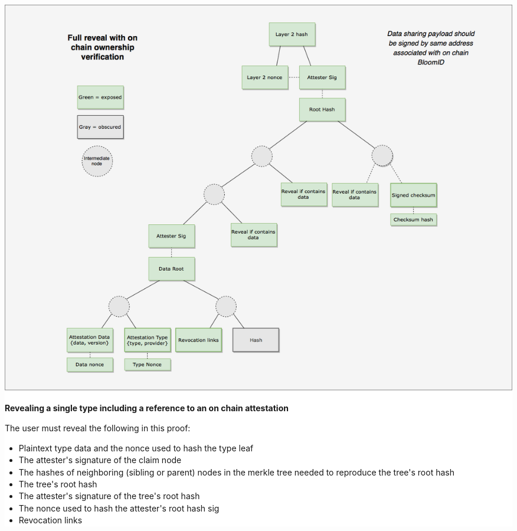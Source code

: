 ![](BloomMerkleTree-2fullreveal-07765478-61cf-45da-8b4e-dc51b25e78c1.png)

**Revealing a single type including a reference to an on chain attestation**

The user must reveal the following in this proof:

- Plaintext type data and the nonce used to hash the type leaf
- The attester's signature of the claim node
- The hashes of neighboring (sibling or parent) nodes in the merkle tree needed to reproduce the tree's root hash
- The tree's root hash
- The attester's signature of the tree's root hash
- The nonce used to hash the attester's root hash sig
- Revocation links
